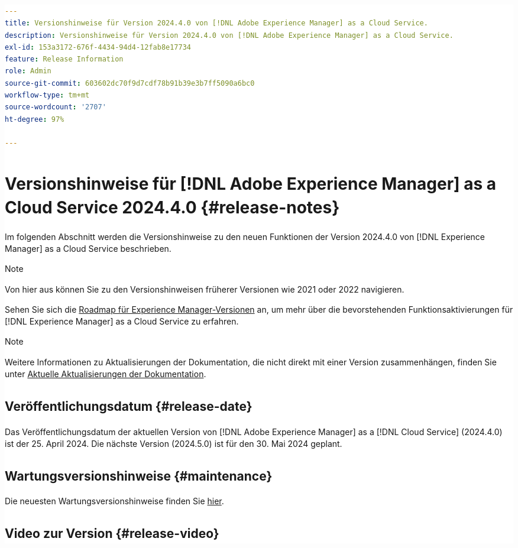 ```yaml
---
title: Versionshinweise für Version 2024.4.0 von [!DNL Adobe Experience Manager] as a Cloud Service.
description: Versionshinweise für Version 2024.4.0 von [!DNL Adobe Experience Manager] as a Cloud Service.
exl-id: 153a3172-676f-4434-94d4-12fab8e17734
feature: Release Information
role: Admin
source-git-commit: 603602dc70f9d7cdf78b91b39e3b7ff5090a6bc0
workflow-type: tm+mt
source-wordcount: '2707'
ht-degree: 97%

---
```


# Versionshinweise für [!DNL Adobe Experience Manager] as a Cloud Service 2024.4.0 {#release-notes}

Im folgenden Abschnitt werden die Versionshinweise zu den neuen Funktionen der Version 2024.4.0 von [!DNL Experience Manager] as a Cloud Service beschrieben.

>[!NOTE]
>
>Von hier aus können Sie zu den Versionshinweisen früherer Versionen wie 2021 oder 2022 navigieren.
>
>Sehen Sie sich die [Roadmap für Experience Manager-Versionen](https://experienceleague.adobe.com/docs/experience-manager-release-information/aem-release-updates/update-releases-roadmap.html?lang=de) an, um mehr über die bevorstehenden Funktionsaktivierungen für [!DNL Experience Manager] as a Cloud Service zu erfahren.

>[!NOTE]
>
>Weitere Informationen zu Aktualisierungen der Dokumentation, die nicht direkt mit einer Version zusammenhängen, finden Sie unter [Aktuelle Aktualisierungen der Dokumentation](https://experienceleague.adobe.com/docs/experience-manager-release-information/aem-release-updates/doc-updates/documentation-updates.html?lang=de).

## Veröffentlichungsdatum {#release-date}

Das Veröffentlichungsdatum der aktuellen Version von [!DNL Adobe Experience Manager] as a [!DNL Cloud Service] (2024.4.0) ist der 25. April 2024. Die nächste Version (2024.5.0) ist für den 30. Mai 2024 geplant.

## Wartungsversionshinweise {#maintenance}

Die neuesten Wartungsversionshinweise finden Sie [hier](/help/release-notes/maintenance/latest.md).

## Video zur Version {#release-video}
